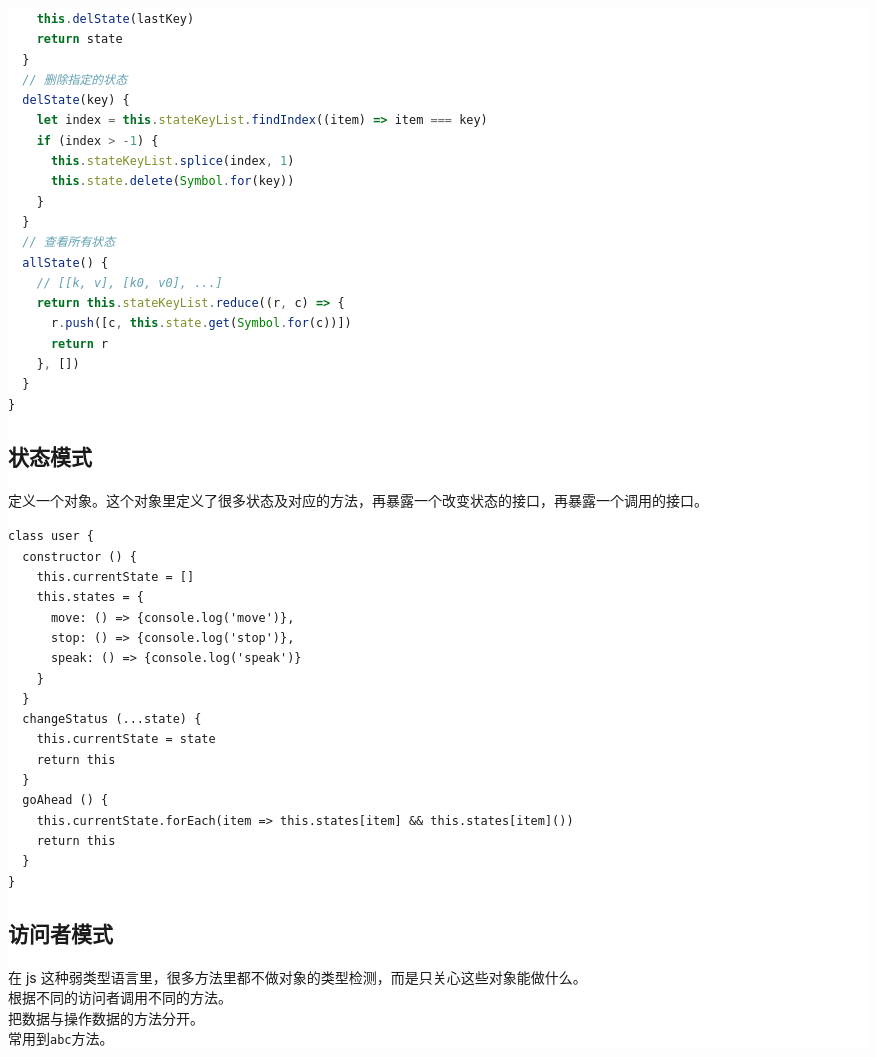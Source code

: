 ```js
    this.delState(lastKey)
    return state
  }
  // 删除指定的状态
  delState(key) {
    let index = this.stateKeyList.findIndex((item) => item === key)
    if (index > -1) {
      this.stateKeyList.splice(index, 1)
      this.state.delete(Symbol.for(key))
    }
  }
  // 查看所有状态
  allState() {
    // [[k, v], [k0, v0], ...]
    return this.stateKeyList.reduce((r, c) => {
      r.push([c, this.state.get(Symbol.for(c))])
      return r
    }, [])
  }
}
```

## 状态模式

定义一个对象。这个对象里定义了很多状态及对应的方法，再暴露一个改变状态的接口，再暴露一个调用的接口。

```
class user {
  constructor () {
    this.currentState = []
    this.states = {
      move: () => {console.log('move')},
      stop: () => {console.log('stop')},
      speak: () => {console.log('speak')}
    }
  }
  changeStatus (...state) {
    this.currentState = state
    return this
  }
  goAhead () {
    this.currentState.forEach(item => this.states[item] && this.states[item]())
    return this
  }
}
```

## 访问者模式

在 js 这种弱类型语言里，很多方法里都不做对象的类型检测，而是只关心这些对象能做什么。  
根据不同的访问者调用不同的方法。  
把数据与操作数据的方法分开。  
常用到`abc`方法。
